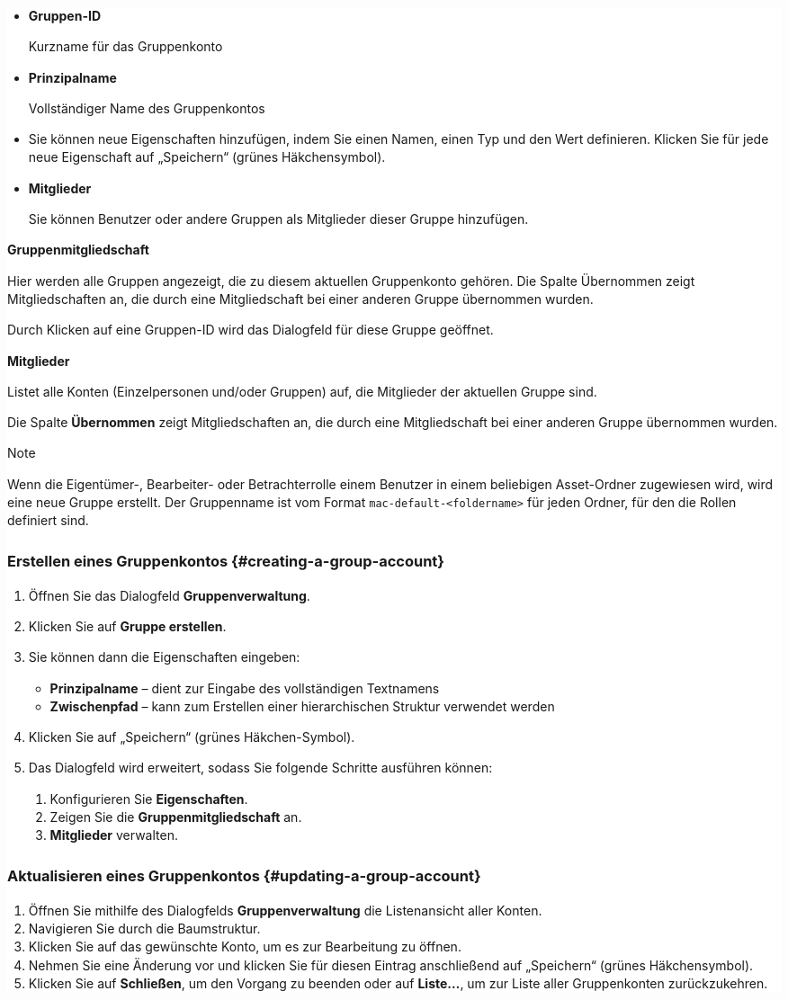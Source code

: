 * **Gruppen-ID**

  Kurzname für das Gruppenkonto

* **Prinzipalname**

  Vollständiger Name des Gruppenkontos

* Sie können neue Eigenschaften hinzufügen, indem Sie einen Namen, einen Typ und den Wert definieren. Klicken Sie für jede neue Eigenschaft auf „Speichern“ (grünes Häkchensymbol).

* **Mitglieder**

  Sie können Benutzer oder andere Gruppen als Mitglieder dieser Gruppe hinzufügen.

**Gruppenmitgliedschaft**

Hier werden alle Gruppen angezeigt, die zu diesem aktuellen Gruppenkonto gehören. Die Spalte Übernommen zeigt Mitgliedschaften an, die durch eine Mitgliedschaft bei einer anderen Gruppe übernommen wurden.

Durch Klicken auf eine Gruppen-ID wird das Dialogfeld für diese Gruppe geöffnet.

**Mitglieder**

Listet alle Konten (Einzelpersonen und/oder Gruppen) auf, die Mitglieder der aktuellen Gruppe sind.

Die Spalte **Übernommen** zeigt Mitgliedschaften an, die durch eine Mitgliedschaft bei einer anderen Gruppe übernommen wurden.

>[!NOTE]
>
>Wenn die Eigentümer-, Bearbeiter- oder Betrachterrolle einem Benutzer in einem beliebigen Asset-Ordner zugewiesen wird, wird eine neue Gruppe erstellt. Der Gruppenname ist vom Format `mac-default-<foldername>` für jeden Ordner, für den die Rollen definiert sind.

### Erstellen eines Gruppenkontos {#creating-a-group-account}

1. Öffnen Sie das Dialogfeld **Gruppenverwaltung**.
1. Klicken Sie auf **Gruppe erstellen**.
1. Sie können dann die Eigenschaften eingeben:

   * **Prinzipalname** – dient zur Eingabe des vollständigen Textnamens
   * **Zwischenpfad** – kann zum Erstellen einer hierarchischen Struktur verwendet werden

1. Klicken Sie auf „Speichern“ (grünes Häkchen-Symbol).
1. Das Dialogfeld wird erweitert, sodass Sie folgende Schritte ausführen können:

   1. Konfigurieren Sie **Eigenschaften**.
   1. Zeigen Sie die **Gruppenmitgliedschaft** an.
   1. **Mitglieder** verwalten.

### Aktualisieren eines Gruppenkontos {#updating-a-group-account}

1. Öffnen Sie mithilfe des Dialogfelds **Gruppenverwaltung** die Listenansicht aller Konten.
1. Navigieren Sie durch die Baumstruktur.
1. Klicken Sie auf das gewünschte Konto, um es zur Bearbeitung zu öffnen.
1. Nehmen Sie eine Änderung vor und klicken Sie für diesen Eintrag anschließend auf „Speichern“ (grünes Häkchensymbol).
1. Klicken Sie auf **Schließen**, um den Vorgang zu beenden oder auf **Liste…**, um zur Liste aller Gruppenkonten zurückzukehren.
